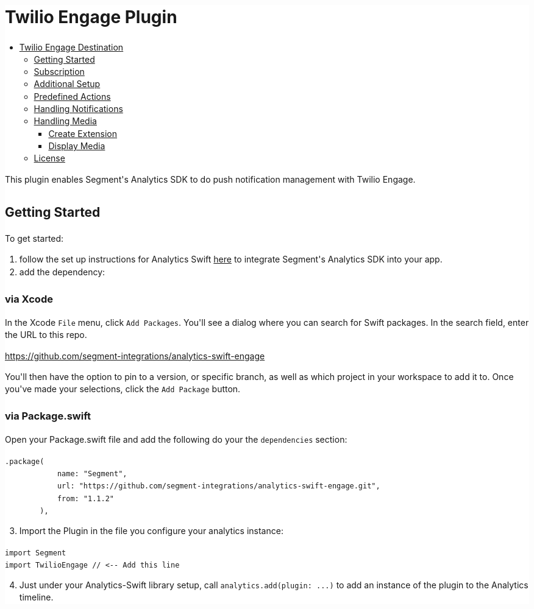 
# Twilio Engage Plugin

- [Twilio Engage Destination](#twilio-engage-destination)
  - [Getting Started](#getting-started)
  - [Subscription](#subscription)
  - [Additional Setup](#additional-setup)
  - [Predefined Actions](#predefined-actions)
  - [Handling Notifications](#handling-notifications)
  - [Handling Media](#handling-media)
    - [Create Extension](#creating-the-extension)
    - [Display Media](#displaying-media)
  - [License](#license)

This plugin enables Segment's Analytics SDK to do push notification management with Twilio Engage.

## Getting Started

To get started:
1. follow the set up instructions for Analytics Swift [here](https://segment.com/docs/connections/sources/catalog/libraries/mobile/kotlin-android/#getting-started) 
to integrate Segment's Analytics SDK into your app. 
2. add the dependency: 

### via Xcode
In the Xcode `File` menu, click `Add Packages`.  You'll see a dialog where you can search for Swift packages.  In the search field, enter the URL to this repo.

https://github.com/segment-integrations/analytics-swift-engage

You'll then have the option to pin to a version, or specific branch, as well as which project in your workspace to add it to.  Once you've made your selections, click the `Add Package` button.  

### via Package.swift

Open your Package.swift file and add the following do your the `dependencies` section:

```
.package(
            name: "Segment",
            url: "https://github.com/segment-integrations/analytics-swift-engage.git",
            from: "1.1.2"
        ),
```

3. Import the Plugin in the file you configure your analytics instance: 

```
import Segment
import TwilioEngage // <-- Add this line
```

4. Just under your Analytics-Swift library setup, call `analytics.add(plugin: ...)` to add an instance of the plugin to the Analytics timeline.
